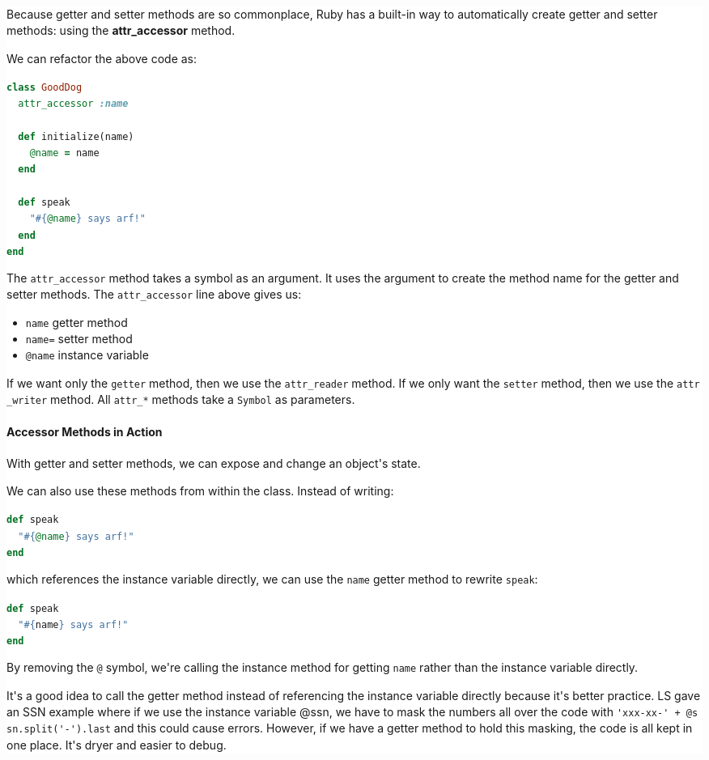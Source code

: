 Because getter and setter methods are so commonplace, Ruby has a built-in way to automatically create getter and setter methods: using the **attr_accessor** method.

We can refactor the above code as:
``` ruby
class GoodDog
  attr_accessor :name

  def initialize(name)
    @name = name
  end

  def speak
    "#{@name} says arf!"
  end
end
```
The `attr_accessor` method takes a symbol as an argument. It uses the argument to create the method name for the getter and setter methods.
The `attr_accessor` line above gives us:
- `name` getter method
- `name=` setter method
- `@name` instance variable

If we want only the `getter` method, then we use the `attr_reader` method. If we only want the `setter` method, then we use the `attr_writer` method. All `attr_*` methods take a `Symbol` as parameters.

#### Accessor Methods in Action

With getter and setter methods, we can expose and change an object's state.

We can also use these methods from within the class.
Instead of writing:
``` ruby
def speak
  "#{@name} says arf!"
end
```
which references the instance variable directly, we can use the `name` getter method to rewrite `speak`:
``` ruby
def speak
  "#{name} says arf!"
end
```
By removing the `@` symbol, we're calling the instance method for getting `name` rather than the instance variable directly.

It's a good idea to call the getter method instead of referencing the instance variable directly because it's better practice.
    LS gave an SSN example where if we use the instance variable @ssn, we have to mask the numbers all over the code with `'xxx-xx-' + @ssn.split('-').last` and this could cause errors. However, if we have a getter method to hold this masking, the code is all kept in one place. It's dryer and easier to debug.
